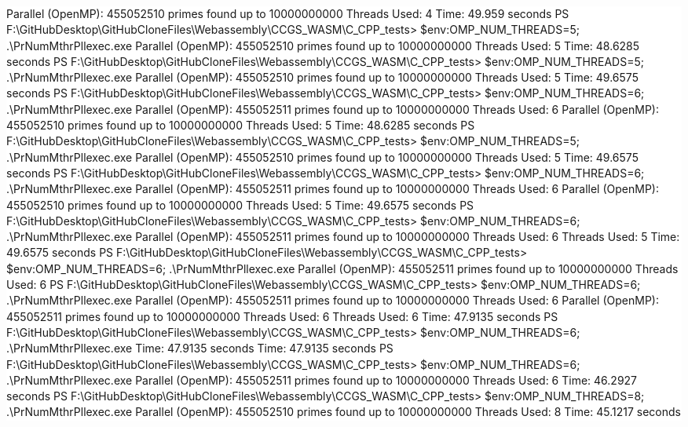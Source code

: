 Parallel (OpenMP): 455052510 primes found up to 10000000000
Threads Used: 4
Time: 49.959 seconds
PS F:\GitHubDesktop\GitHubCloneFiles\Webassembly\CCGS_WASM\C_CPP_tests> $env:OMP_NUM_THREADS=5; .\PrNumMthrPllexec.exe 
Parallel (OpenMP): 455052510 primes found up to 10000000000
Threads Used: 5
Time: 48.6285 seconds
PS F:\GitHubDesktop\GitHubCloneFiles\Webassembly\CCGS_WASM\C_CPP_tests> $env:OMP_NUM_THREADS=5; .\PrNumMthrPllexec.exe
Parallel (OpenMP): 455052510 primes found up to 10000000000
Threads Used: 5
Time: 49.6575 seconds
PS F:\GitHubDesktop\GitHubCloneFiles\Webassembly\CCGS_WASM\C_CPP_tests> $env:OMP_NUM_THREADS=6; .\PrNumMthrPllexec.exe
Parallel (OpenMP): 455052511 primes found up to 10000000000
Threads Used: 6
Parallel (OpenMP): 455052510 primes found up to 10000000000
Threads Used: 5
Time: 48.6285 seconds
PS F:\GitHubDesktop\GitHubCloneFiles\Webassembly\CCGS_WASM\C_CPP_tests> $env:OMP_NUM_THREADS=5; .\PrNumMthrPllexec.exe
Parallel (OpenMP): 455052510 primes found up to 10000000000
Threads Used: 5
Time: 49.6575 seconds
PS F:\GitHubDesktop\GitHubCloneFiles\Webassembly\CCGS_WASM\C_CPP_tests> $env:OMP_NUM_THREADS=6; .\PrNumMthrPllexec.exe
Parallel (OpenMP): 455052511 primes found up to 10000000000
Threads Used: 6
Parallel (OpenMP): 455052510 primes found up to 10000000000
Threads Used: 5
Time: 49.6575 seconds
PS F:\GitHubDesktop\GitHubCloneFiles\Webassembly\CCGS_WASM\C_CPP_tests> $env:OMP_NUM_THREADS=6; .\PrNumMthrPllexec.exe
Parallel (OpenMP): 455052511 primes found up to 10000000000
Threads Used: 6
Threads Used: 5
Time: 49.6575 seconds
PS F:\GitHubDesktop\GitHubCloneFiles\Webassembly\CCGS_WASM\C_CPP_tests> $env:OMP_NUM_THREADS=6; .\PrNumMthrPllexec.exe
Parallel (OpenMP): 455052511 primes found up to 10000000000
Threads Used: 6
PS F:\GitHubDesktop\GitHubCloneFiles\Webassembly\CCGS_WASM\C_CPP_tests> $env:OMP_NUM_THREADS=6; .\PrNumMthrPllexec.exe
Parallel (OpenMP): 455052511 primes found up to 10000000000
Threads Used: 6
Parallel (OpenMP): 455052511 primes found up to 10000000000
Threads Used: 6
Threads Used: 6
Time: 47.9135 seconds
PS F:\GitHubDesktop\GitHubCloneFiles\Webassembly\CCGS_WASM\C_CPP_tests> $env:OMP_NUM_THREADS=6; .\PrNumMthrPllexec.exe
Time: 47.9135 seconds
Time: 47.9135 seconds
PS F:\GitHubDesktop\GitHubCloneFiles\Webassembly\CCGS_WASM\C_CPP_tests> $env:OMP_NUM_THREADS=6; .\PrNumMthrPllexec.exe
Parallel (OpenMP): 455052511 primes found up to 10000000000
Threads Used: 6
Time: 46.2927 seconds
PS F:\GitHubDesktop\GitHubCloneFiles\Webassembly\CCGS_WASM\C_CPP_tests> $env:OMP_NUM_THREADS=8; .\PrNumMthrPllexec.exe
Parallel (OpenMP): 455052510 primes found up to 10000000000
Threads Used: 8
Time: 45.1217 seconds